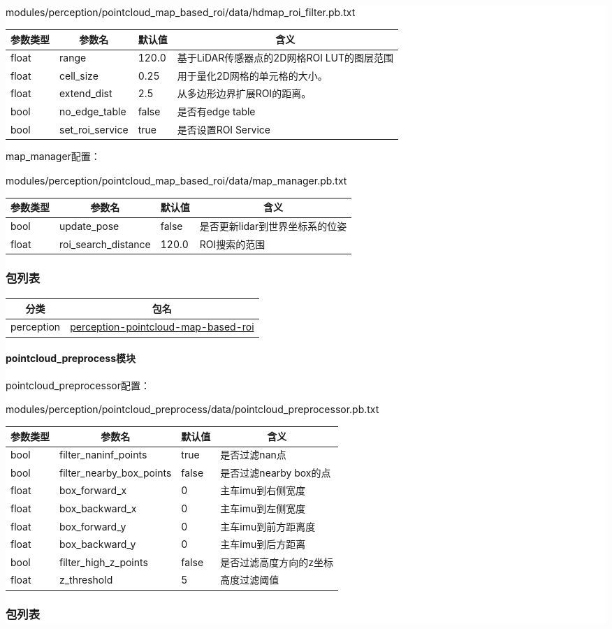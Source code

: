 modules/perception/pointcloud_map_based_roi/data/hdmap_roi_filter.pb.txt

| 参数类型 | 参数名          | 默认值 | 含义                                       |
| -------- | --------------- | ------ | ------------------------------------------ |
| float    | range           | 120.0  | 基于LiDAR传感器点的2D网格ROI LUT的图层范围 |
| float    | cell_size       | 0.25   | 用于量化2D网格的单元格的大小。             |
| float    | extend_dist     | 2.5    | 从多边形边界扩展ROI的距离。                |
| bool     | no_edge_table   | false  | 是否有edge table                           |
| bool     | set_roi_service | true   | 是否设置ROI Service                        |

map_manager配置：

modules/perception/pointcloud_map_based_roi/data/map_manager.pb.txt

| 参数类型 | 参数名              | 默认值 | 含义                            |
| -------- | ------------------- | ------ | ------------------------------- |
| bool     | update_pose         | false  | 是否更新lidar到世界坐标系的位姿 |
| float    | roi_search_distance | 120.0  | ROI搜索的范围                   |

### 包列表

| 分类       | 包名                                                                                         |
| ---------- | -------------------------------------------------------------------------------------------- |
| perception | [perception-pointcloud-map-based-roi](modules/perception/pointcloud_map_based_roi/README.md) |

#### pointcloud_preprocess模块

pointcloud_preprocessor配置：

modules/perception/pointcloud_preprocess/data/pointcloud_preprocessor.pb.txt

| 参数类型 | 参数名                   | 默认值 | 含义                    |
| -------- | ------------------------ | ------ | ----------------------- |
| bool     | filter_naninf_points     | true   | 是否过滤nan点           |
| bool     | filter_nearby_box_points | false  | 是否过滤nearby box的点  |
| float    | box_forward_x            | 0      | 主车imu到右侧宽度       |
| float    | box_backward_x           | 0      | 主车imu到左侧宽度       |
| float    | box_forward_y            | 0      | 主车imu到前方距离度     |
| float    | box_backward_y           | 0      | 主车imu到后方距离       |
| bool     | filter_high_z_points     | false  | 是否过滤高度方向的z坐标 |
| float    | z_threshold              | 5      | 高度过滤阈值            |

### 包列表
